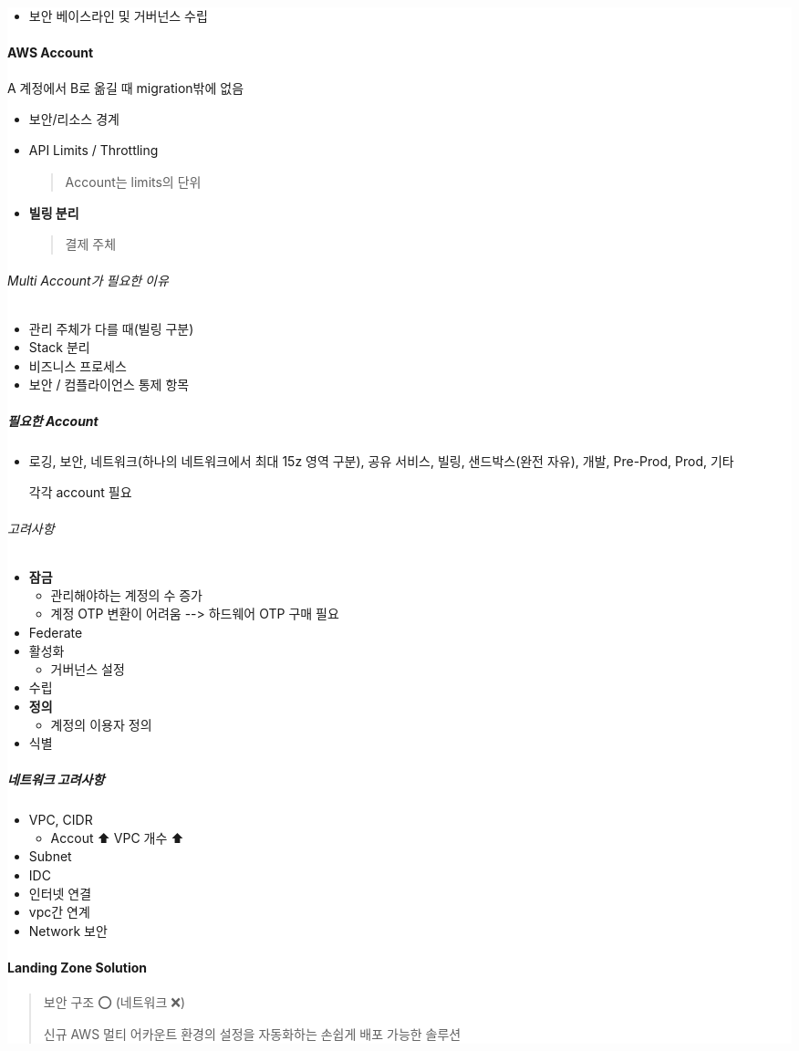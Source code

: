   - 보안 베이스라인 및 거버넌스 수립

#### AWS Account

A 계정에서 B로 옮길 때 migration밖에 없음

- 보안/리소스 경계

- API Limits / Throttling

  > Account는 limits의 단위

- **빌링 분리**

  > 결제 주체

###### Multi Account가 필요한 이유

- 관리 주체가 다를 때(빌링 구분)
- Stack 분리
- 비즈니스 프로세스
- 보안 / 컴플라이언스 통제 항목

##### 필요한 Account

- 로깅, 보안, 네트워크(하나의 네트워크에서 최대 15z 영역 구분), 공유 서비스, 빌링, 샌드박스(완전 자유), 개발, Pre-Prod, Prod, 기타

  각각 account 필요

###### 고려사항

- **잠금**
  - 관리해야하는 계정의 수 증가
  - 계정 OTP 변환이 어려움 --> 하드웨어 OTP 구매 필요
- Federate
- 활성화
  - 거버넌스 설정
- 수립
- **정의**
  - 계정의 이용자 정의
- 식별

##### 네트워크 고려사항

- VPC, CIDR
  - Accout :arrow_up: VPC 개수 :arrow_up:
- Subnet
- IDC
- 인터넷 연결
- vpc간 연계
- Network 보안

#### Landing Zone Solution

> 보안 구조 :o: (네트워크 :x:)
>
> 신규 AWS 멀티 어카운트 환경의 설정을 자동화하는 손쉽게 배포 가능한 솔루션
